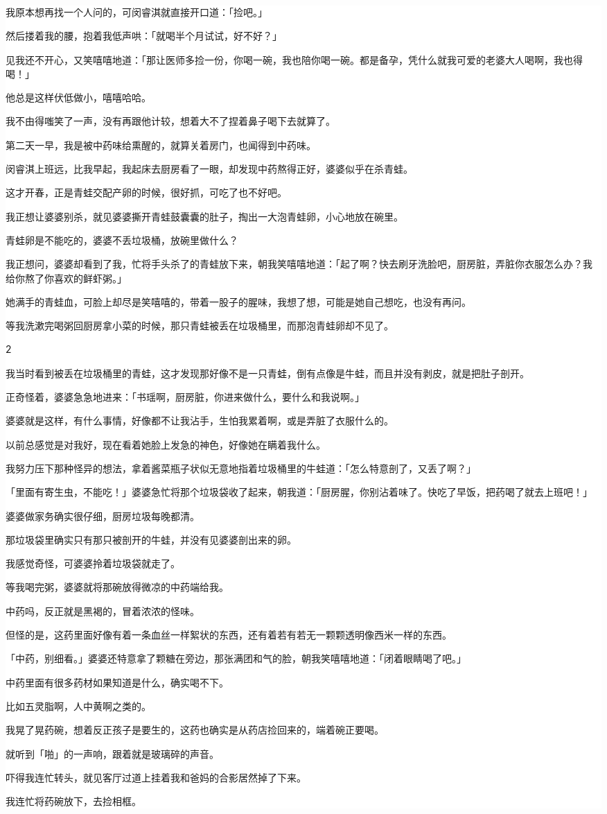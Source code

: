 我原本想再找一个人问的，可闵睿淇就直接开口道：「捡吧。」

然后搂着我的腰，抱着我低声哄：「就喝半个月试试，好不好？」

见我还不开心，又笑嘻嘻地道：「那让医师多捡一份，你喝一碗，我也陪你喝一碗。都是备孕，凭什么就我可爱的老婆大人喝啊，我也得喝！」

他总是这样伏低做小，嘻嘻哈哈。

我不由得嗤笑了一声，没有再跟他计较，想着大不了捏着鼻子喝下去就算了。

第二天一早，我是被中药味给熏醒的，就算关着房门，也闻得到中药味。

闵睿淇上班远，比我早起，我起床去厨房看了一眼，却发现中药熬得正好，婆婆似乎在杀青蛙。

这才开春，正是青蛙交配产卵的时候，很好抓，可吃了也不好吧。

我正想让婆婆别杀，就见婆婆撕开青蛙鼓囊囊的肚子，掏出一大泡青蛙卵，小心地放在碗里。

青蛙卵是不能吃的，婆婆不丢垃圾桶，放碗里做什么？

我正想问，婆婆却看到了我，忙将手头杀了的青蛙放下来，朝我笑嘻嘻地道：「起了啊？快去刷牙洗脸吧，厨房脏，弄脏你衣服怎么办？我给你熬了你喜欢的鲜虾粥。」

她满手的青蛙血，可脸上却尽是笑嘻嘻的，带着一股子的腥味，我想了想，可能是她自己想吃，也没有再问。

等我洗漱完喝粥回厨房拿小菜的时候，那只青蛙被丢在垃圾桶里，而那泡青蛙卵却不见了。

2

我当时看到被丢在垃圾桶里的青蛙，这才发现那好像不是一只青蛙，倒有点像是牛蛙，而且并没有剥皮，就是把肚子剖开。

正奇怪着，婆婆急急地进来：「书瑶啊，厨房脏，你进来做什么，要什么和我说啊。」

婆婆就是这样，有什么事情，好像都不让我沾手，生怕我累着啊，或是弄脏了衣服什么的。

以前总感觉是对我好，现在看着她脸上发急的神色，好像她在瞒着我什么。

我努力压下那种怪异的想法，拿着酱菜瓶子状似无意地指着垃圾桶里的牛蛙道：「怎么特意剖了，又丢了啊？」

「里面有寄生虫，不能吃！」婆婆急忙将那个垃圾袋收了起来，朝我道：「厨房腥，你别沾着味了。快吃了早饭，把药喝了就去上班吧！」

婆婆做家务确实很仔细，厨房垃圾每晚都清。

那垃圾袋里确实只有那只被剖开的牛蛙，并没有见婆婆剖出来的卵。

我感觉奇怪，可婆婆拎着垃圾袋就走了。

等我喝完粥，婆婆就将那碗放得微凉的中药端给我。

中药吗，反正就是黑褐的，冒着浓浓的怪味。

但怪的是，这药里面好像有着一条血丝一样絮状的东西，还有着若有若无一颗颗透明像西米一样的东西。

「中药，别细看。」婆婆还特意拿了颗糖在旁边，那张满团和气的脸，朝我笑嘻嘻地道：「闭着眼睛喝了吧。」

中药里面有很多药材如果知道是什么，确实喝不下。

比如五灵脂啊，人中黄啊之类的。

我晃了晃药碗，想着反正孩子是要生的，这药也确实是从药店捡回来的，端着碗正要喝。

就听到「啪」的一声响，跟着就是玻璃碎的声音。

吓得我连忙转头，就见客厅过道上挂着我和爸妈的合影居然掉了下来。

我连忙将药碗放下，去捡相框。

